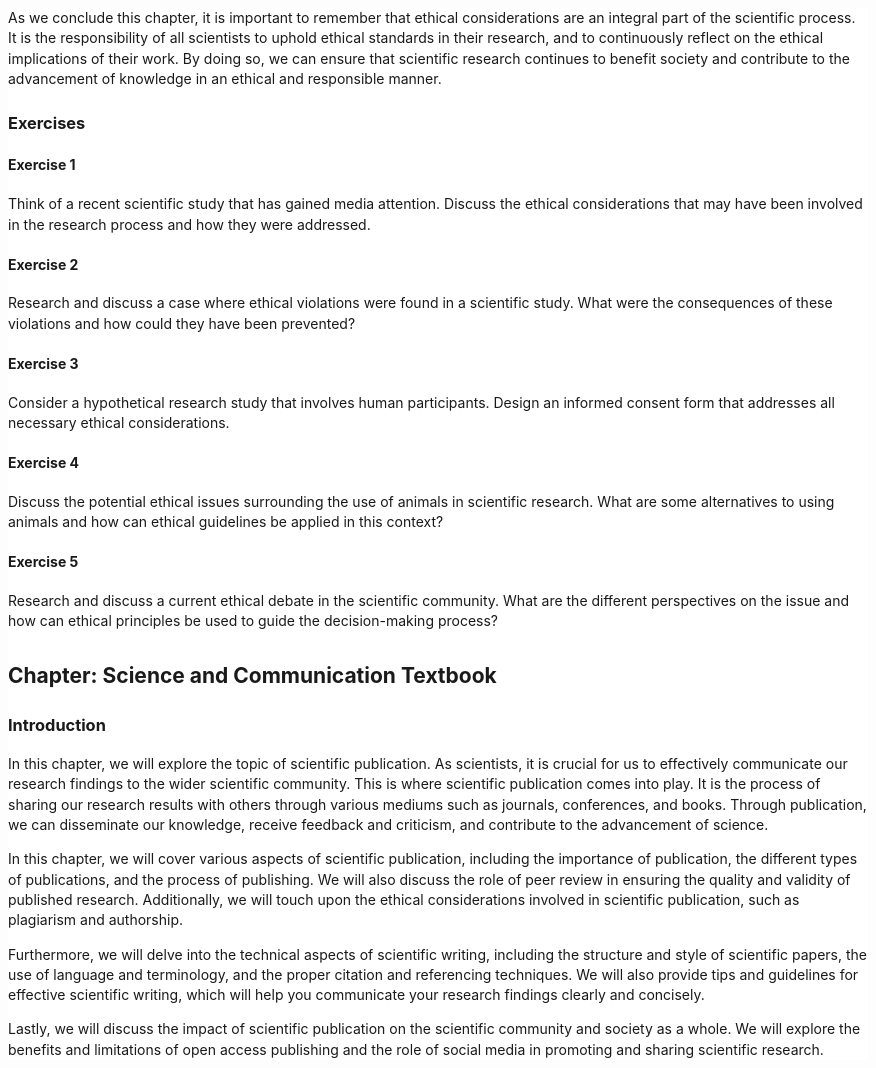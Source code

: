As we conclude this chapter, it is important to remember that ethical considerations are an integral part of the scientific process. It is the responsibility of all scientists to uphold ethical standards in their research, and to continuously reflect on the ethical implications of their work. By doing so, we can ensure that scientific research continues to benefit society and contribute to the advancement of knowledge in an ethical and responsible manner.

### Exercises
#### Exercise 1
Think of a recent scientific study that has gained media attention. Discuss the ethical considerations that may have been involved in the research process and how they were addressed.

#### Exercise 2
Research and discuss a case where ethical violations were found in a scientific study. What were the consequences of these violations and how could they have been prevented?

#### Exercise 3
Consider a hypothetical research study that involves human participants. Design an informed consent form that addresses all necessary ethical considerations.

#### Exercise 4
Discuss the potential ethical issues surrounding the use of animals in scientific research. What are some alternatives to using animals and how can ethical guidelines be applied in this context?

#### Exercise 5
Research and discuss a current ethical debate in the scientific community. What are the different perspectives on the issue and how can ethical principles be used to guide the decision-making process?


## Chapter: Science and Communication Textbook

### Introduction

In this chapter, we will explore the topic of scientific publication. As scientists, it is crucial for us to effectively communicate our research findings to the wider scientific community. This is where scientific publication comes into play. It is the process of sharing our research results with others through various mediums such as journals, conferences, and books. Through publication, we can disseminate our knowledge, receive feedback and criticism, and contribute to the advancement of science.

In this chapter, we will cover various aspects of scientific publication, including the importance of publication, the different types of publications, and the process of publishing. We will also discuss the role of peer review in ensuring the quality and validity of published research. Additionally, we will touch upon the ethical considerations involved in scientific publication, such as plagiarism and authorship.

Furthermore, we will delve into the technical aspects of scientific writing, including the structure and style of scientific papers, the use of language and terminology, and the proper citation and referencing techniques. We will also provide tips and guidelines for effective scientific writing, which will help you communicate your research findings clearly and concisely.

Lastly, we will discuss the impact of scientific publication on the scientific community and society as a whole. We will explore the benefits and limitations of open access publishing and the role of social media in promoting and sharing scientific research.
